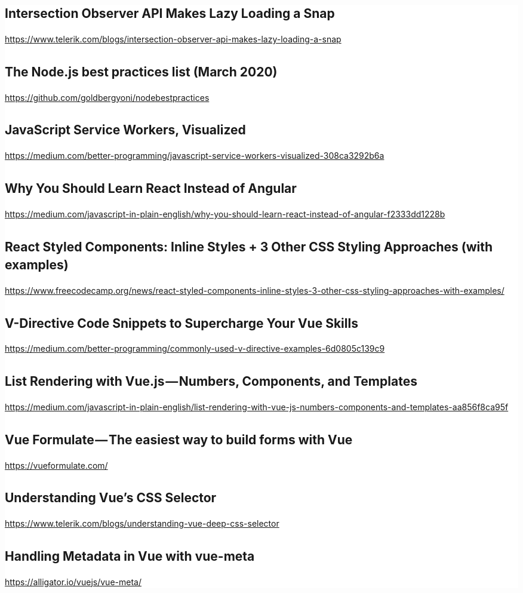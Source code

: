   

## Intersection Observer API Makes Lazy Loading a Snap  
https://www.telerik.com/blogs/intersection-observer-api-makes-lazy-loading-a-snap  
 
  

## The Node.js best practices list (March 2020)  
https://github.com/goldbergyoni/nodebestpractices  
 
  

## JavaScript Service Workers, Visualized  
https://medium.com/better-programming/javascript-service-workers-visualized-308ca3292b6a  
 
  

## Why You Should Learn React Instead of Angular  
https://medium.com/javascript-in-plain-english/why-you-should-learn-react-instead-of-angular-f2333dd1228b  
 
  

## React Styled Components: Inline Styles + 3 Other CSS Styling Approaches (with examples)  
https://www.freecodecamp.org/news/react-styled-components-inline-styles-3-other-css-styling-approaches-with-examples/  
 
  

## V-Directive Code Snippets to Supercharge Your Vue Skills  
https://medium.com/better-programming/commonly-used-v-directive-examples-6d0805c139c9  
 
  

## List Rendering with Vue.js — Numbers, Components, and Templates  
https://medium.com/javascript-in-plain-english/list-rendering-with-vue-js-numbers-components-and-templates-aa856f8ca95f  
 
  

## Vue Formulate — The easiest way to build forms with Vue  
https://vueformulate.com/  
 
  

## Understanding Vue’s CSS Selector  
https://www.telerik.com/blogs/understanding-vue-deep-css-selector  
 
  

## Handling Metadata in Vue with vue-meta  
https://alligator.io/vuejs/vue-meta/  
 